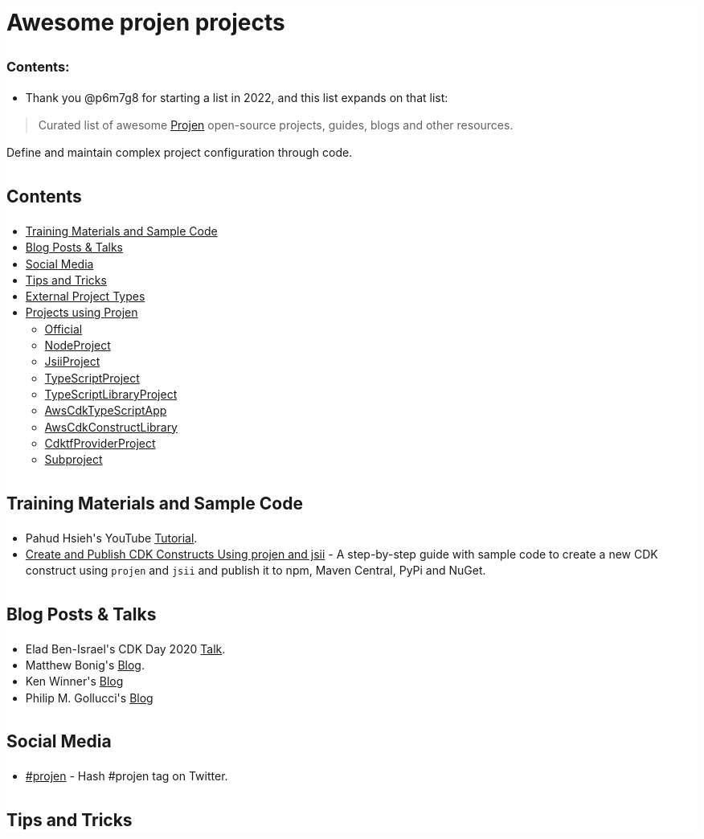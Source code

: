 # Awesome projen projects

### Contents:
- Thank you @p6m7g8 for starting a list in 2022, and this list expands on that list:

> Curated list of awesome [Projen](https://github.com/projen/projen) open-source projects, guides, blogs and other resources.

Define and maintain complex project configuration through code.

## Contents

- [Training Materials and Sample Code](#training-materials-and-sample-code)
- [Blog Posts & Talks](#blog-posts--talks)
- [Social Media](#social-media)
- [Tips and Tricks](#tips-and-tricks)
- [External Project Types](#external-project-types)
- [Projects using Projen](#projects-using-projen)
    - [Official](#official)
    - [NodeProject](#nodeproject)
    - [JsiiProject](#jsiiproject)
    - [TypeScriptProject](#typescriptproject)
    - [TypeScriptLibraryProject](#typescriptlibraryproject)
    - [AwsCdkTypeScriptApp](#awscdktypescriptapp)
    - [AwsCdkConstructLibrary](#awscdkconstructlibrary)
    - [CdktfProviderProject](#cdktfproviderproject)
    - [Subproject](#subproject)

## Training Materials and Sample Code

- Pahud Hsieh's YouTube [Tutorial](https://youtu.be/cTsSXYOYQPw).
- [Create and Publish CDK Constructs Using projen and jsii](https://github.com/seeebiii/projen-test) - A step-by-step guide with sample code to create a new CDK construct using `projen` and `jsii` and publish it to npm, Maven Central, PyPi and NuGet.

## Blog Posts & Talks

- Elad Ben-Israel's CDK Day 2020 [Talk](https://www.youtube.com/watch?v=SOWMPzXtTCw&feature=youtu.be).
- Matthew Bonig's [Blog](https://matthewbonig.com/2020/10/04/converting-to-projen/).
- Ken Winner's [Blog](https://kennethwinner.com/2020/11/16/custom-projen-project-codeartifact/)
- Philip M. Gollucci's [Blog](https://dev.to/aws-builders/projen-the-next-cdk-suprise-13b2)

## Social Media

- [#projen](https://twitter.com/hashtag/projen?lang=en) - Hash #projen tag on Twitter.

## Tips and Tricks
